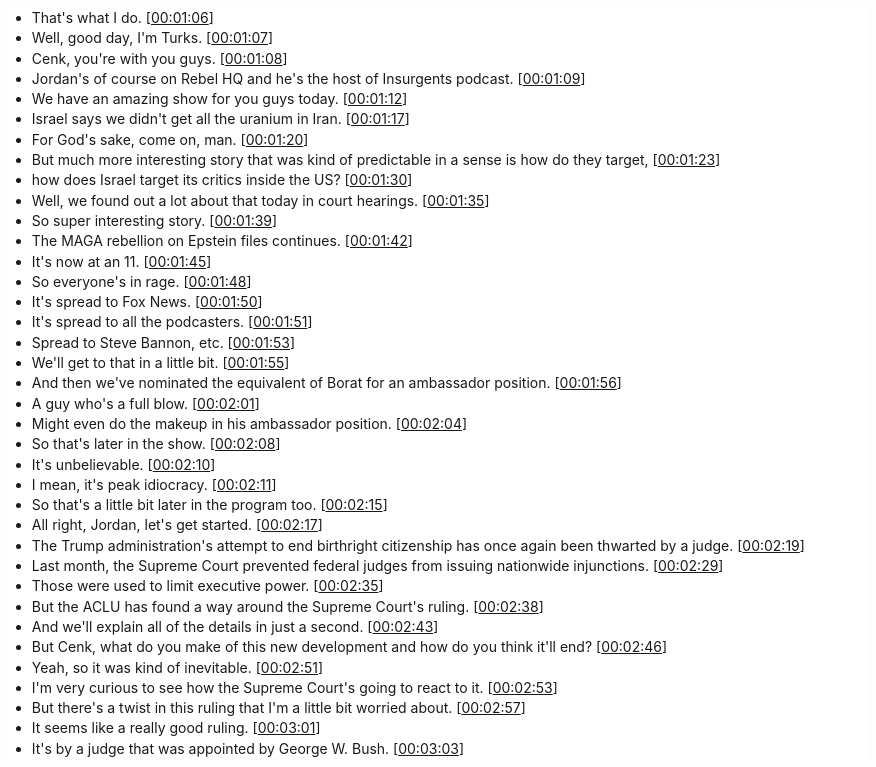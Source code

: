 *  That's what I do. [[00:01:06](https://www.youtube.com/watch?v=JhXz3K-C6qw&t=66.03999999999999s)]
*  Well, good day, I'm Turks. [[00:01:07](https://www.youtube.com/watch?v=JhXz3K-C6qw&t=67.04s)]
*  Cenk, you're with you guys. [[00:01:08](https://www.youtube.com/watch?v=JhXz3K-C6qw&t=68.04s)]
*  Jordan's of course on Rebel HQ and he's the host of Insurgents podcast. [[00:01:09](https://www.youtube.com/watch?v=JhXz3K-C6qw&t=69.04s)]
*  We have an amazing show for you guys today. [[00:01:12](https://www.youtube.com/watch?v=JhXz3K-C6qw&t=72.04s)]
*  Israel says we didn't get all the uranium in Iran. [[00:01:17](https://www.youtube.com/watch?v=JhXz3K-C6qw&t=77.04s)]
*  For God's sake, come on, man. [[00:01:20](https://www.youtube.com/watch?v=JhXz3K-C6qw&t=80.04s)]
*  But much more interesting story that was kind of predictable in a sense is how do they target, [[00:01:23](https://www.youtube.com/watch?v=JhXz3K-C6qw&t=83.04s)]
*  how does Israel target its critics inside the US? [[00:01:30](https://www.youtube.com/watch?v=JhXz3K-C6qw&t=90.04s)]
*  Well, we found out a lot about that today in court hearings. [[00:01:35](https://www.youtube.com/watch?v=JhXz3K-C6qw&t=95.04s)]
*  So super interesting story. [[00:01:39](https://www.youtube.com/watch?v=JhXz3K-C6qw&t=99.04s)]
*  The MAGA rebellion on Epstein files continues. [[00:01:42](https://www.youtube.com/watch?v=JhXz3K-C6qw&t=102.04s)]
*  It's now at an 11. [[00:01:45](https://www.youtube.com/watch?v=JhXz3K-C6qw&t=105.04s)]
*  So everyone's in rage. [[00:01:48](https://www.youtube.com/watch?v=JhXz3K-C6qw&t=108.04s)]
*  It's spread to Fox News. [[00:01:50](https://www.youtube.com/watch?v=JhXz3K-C6qw&t=110.04s)]
*  It's spread to all the podcasters. [[00:01:51](https://www.youtube.com/watch?v=JhXz3K-C6qw&t=111.04s)]
*  Spread to Steve Bannon, etc. [[00:01:53](https://www.youtube.com/watch?v=JhXz3K-C6qw&t=113.04s)]
*  We'll get to that in a little bit. [[00:01:55](https://www.youtube.com/watch?v=JhXz3K-C6qw&t=115.04s)]
*  And then we've nominated the equivalent of Borat for an ambassador position. [[00:01:56](https://www.youtube.com/watch?v=JhXz3K-C6qw&t=116.04s)]
*  A guy who's a full blow. [[00:02:01](https://www.youtube.com/watch?v=JhXz3K-C6qw&t=121.04s)]
*  Might even do the makeup in his ambassador position. [[00:02:04](https://www.youtube.com/watch?v=JhXz3K-C6qw&t=124.04s)]
*  So that's later in the show. [[00:02:08](https://www.youtube.com/watch?v=JhXz3K-C6qw&t=128.04000000000002s)]
*  It's unbelievable. [[00:02:10](https://www.youtube.com/watch?v=JhXz3K-C6qw&t=130.04000000000002s)]
*  I mean, it's peak idiocracy. [[00:02:11](https://www.youtube.com/watch?v=JhXz3K-C6qw&t=131.04000000000002s)]
*  So that's a little bit later in the program too. [[00:02:15](https://www.youtube.com/watch?v=JhXz3K-C6qw&t=135.04000000000002s)]
*  All right, Jordan, let's get started. [[00:02:17](https://www.youtube.com/watch?v=JhXz3K-C6qw&t=137.04000000000002s)]
*  The Trump administration's attempt to end birthright citizenship has once again been thwarted by a judge. [[00:02:19](https://www.youtube.com/watch?v=JhXz3K-C6qw&t=139.04000000000002s)]
*  Last month, the Supreme Court prevented federal judges from issuing nationwide injunctions. [[00:02:29](https://www.youtube.com/watch?v=JhXz3K-C6qw&t=149.04s)]
*  Those were used to limit executive power. [[00:02:35](https://www.youtube.com/watch?v=JhXz3K-C6qw&t=155.04s)]
*  But the ACLU has found a way around the Supreme Court's ruling. [[00:02:38](https://www.youtube.com/watch?v=JhXz3K-C6qw&t=158.04s)]
*  And we'll explain all of the details in just a second. [[00:02:43](https://www.youtube.com/watch?v=JhXz3K-C6qw&t=163.04s)]
*  But Cenk, what do you make of this new development and how do you think it'll end? [[00:02:46](https://www.youtube.com/watch?v=JhXz3K-C6qw&t=166.04s)]
*  Yeah, so it was kind of inevitable. [[00:02:51](https://www.youtube.com/watch?v=JhXz3K-C6qw&t=171.04s)]
*  I'm very curious to see how the Supreme Court's going to react to it. [[00:02:53](https://www.youtube.com/watch?v=JhXz3K-C6qw&t=173.04s)]
*  But there's a twist in this ruling that I'm a little bit worried about. [[00:02:57](https://www.youtube.com/watch?v=JhXz3K-C6qw&t=177.04s)]
*  It seems like a really good ruling. [[00:03:01](https://www.youtube.com/watch?v=JhXz3K-C6qw&t=181.04s)]
*  It's by a judge that was appointed by George W. Bush. [[00:03:03](https://www.youtube.com/watch?v=JhXz3K-C6qw&t=183.04s)]